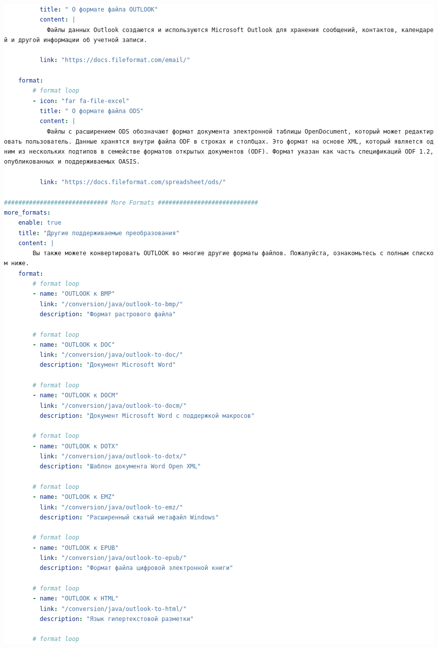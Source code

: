 ```yaml
          title: " О формате файла OUTLOOK"
          content: |
            Файлы данных Outlook создаются и используются Microsoft Outlook для хранения сообщений, контактов, календарей и другой информации об учетной записи.

          link: "https://docs.fileformat.com/email/"

    format:
        # format loop
        - icon: "far fa-file-excel"
          title: " О формате файла ODS"
          content: |
            Файлы с расширением ODS обозначают формат документа электронной таблицы OpenDocument, который может редактировать пользователь. Данные хранятся внутри файла ODF в строках и столбцах. Это формат на основе XML, который является одним из нескольких подтипов в семействе форматов открытых документов (ODF). Формат указан как часть спецификаций ODF 1.2, опубликованных и поддерживаемых OASIS.

          link: "https://docs.fileformat.com/spreadsheet/ods/"

############################# More Formats ############################
more_formats:
    enable: true
    title: "Другие поддерживаемые преобразования"
    content: |
        Вы также можете конвертировать OUTLOOK во многие другие форматы файлов. Пожалуйста, ознакомьтесь с полным списком ниже.
    format: 
        # format loop
        - name: "OUTLOOK к BMP"
          link: "/conversion/java/outlook-to-bmp/"
          description: "Формат растрового файла"

        # format loop
        - name: "OUTLOOK к DOC"
          link: "/conversion/java/outlook-to-doc/"
          description: "Документ Microsoft Word"

        # format loop
        - name: "OUTLOOK к DOCM"
          link: "/conversion/java/outlook-to-docm/"
          description: "Документ Microsoft Word с поддержкой макросов"

        # format loop
        - name: "OUTLOOK к DOTX"
          link: "/conversion/java/outlook-to-dotx/"
          description: "Шаблон документа Word Open XML"

        # format loop
        - name: "OUTLOOK к EMZ"
          link: "/conversion/java/outlook-to-emz/"
          description: "Расширенный сжатый метафайл Windows"

        # format loop
        - name: "OUTLOOK к EPUB"
          link: "/conversion/java/outlook-to-epub/"
          description: "Формат файла цифровой электронной книги"

        # format loop
        - name: "OUTLOOK к HTML"
          link: "/conversion/java/outlook-to-html/"
          description: "Язык гипертекстовой разметки"

        # format loop
```